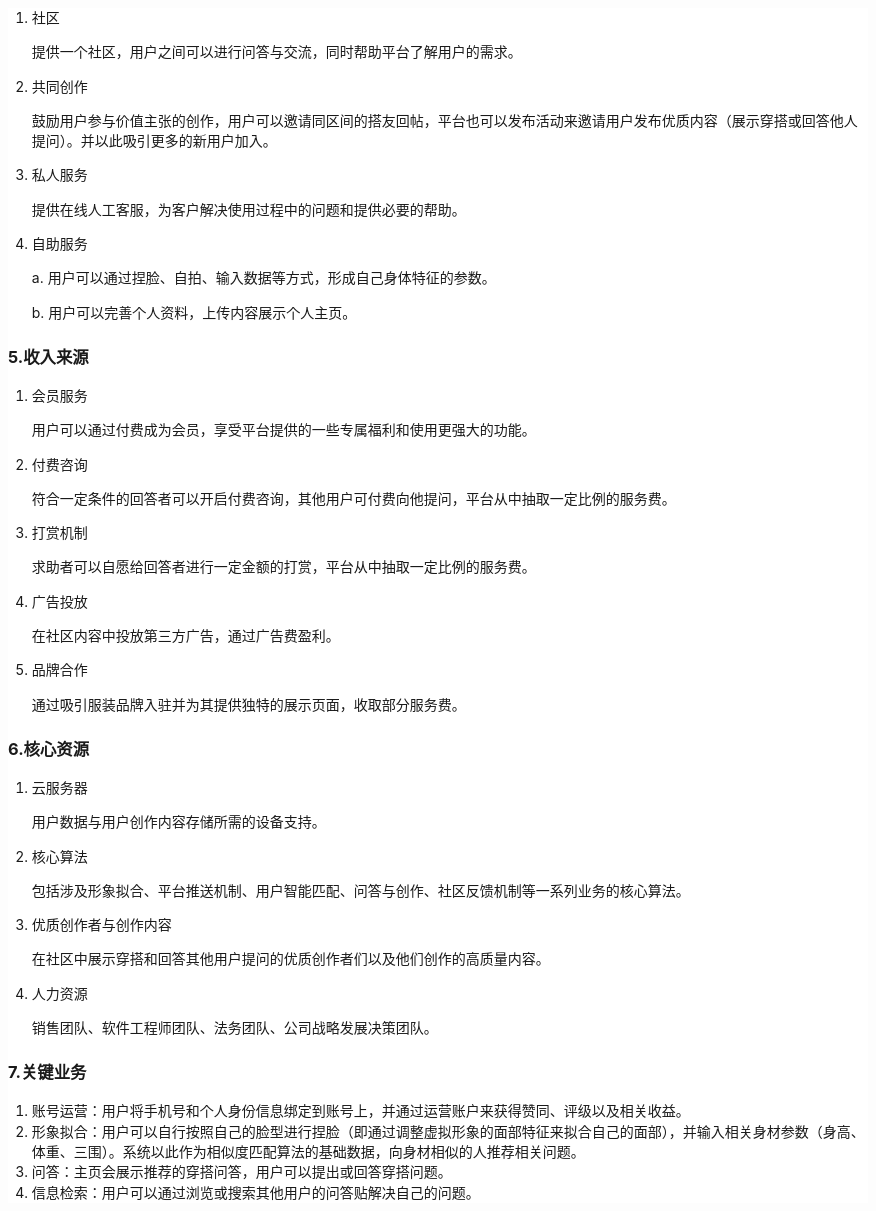 1. 社区

   提供一个社区，用户之间可以进行问答与交流，同时帮助平台了解用户的需求。

2. 共同创作

   鼓励用户参与价值主张的创作，用户可以邀请同区间的搭友回帖，平台也可以发布活动来邀请用户发布优质内容（展示穿搭或回答他人提问）。并以此吸引更多的新用户加入。

3. 私人服务

   提供在线人工客服，为客户解决使用过程中的问题和提供必要的帮助。

4. 自助服务

   a. 用户可以通过捏脸、自拍、输入数据等方式，形成自己身体特征的参数。

   b. 用户可以完善个人资料，上传内容展示个人主页。

### 5.收入来源

1. 会员服务

   用户可以通过付费成为会员，享受平台提供的一些专属福利和使用更强大的功能。

2. 付费咨询

   符合一定条件的回答者可以开启付费咨询，其他用户可付费向他提问，平台从中抽取一定比例的服务费。

3. 打赏机制

   求助者可以自愿给回答者进行一定金额的打赏，平台从中抽取一定比例的服务费。

4. 广告投放

    在社区内容中投放第三方广告，通过广告费盈利。

5. 品牌合作

    通过吸引服装品牌入驻并为其提供独特的展示页面，收取部分服务费。

### 6.核心资源

1. 云服务器

   用户数据与用户创作内容存储所需的设备支持。

2. 核心算法

   包括涉及形象拟合、平台推送机制、用户智能匹配、问答与创作、社区反馈机制等一系列业务的核心算法。

3. 优质创作者与创作内容

   在社区中展示穿搭和回答其他用户提问的优质创作者们以及他们创作的高质量内容。

4. 人力资源

   销售团队、软件工程师团队、法务团队、公司战略发展决策团队。

### 7.关键业务

1. 账号运营：用户将手机号和个人身份信息绑定到账号上，并通过运营账户来获得赞同、评级以及相关收益。
2. 形象拟合：用户可以自行按照自己的脸型进行捏脸（即通过调整虚拟形象的面部特征来拟合自己的面部），并输入相关身材参数（身高、体重、三围）。系统以此作为相似度匹配算法的基础数据，向身材相似的人推荐相关问题。
3. 问答：主页会展示推荐的穿搭问答，用户可以提出或回答穿搭问题。
4. 信息检索：用户可以通过浏览或搜索其他用户的问答贴解决自己的问题。
